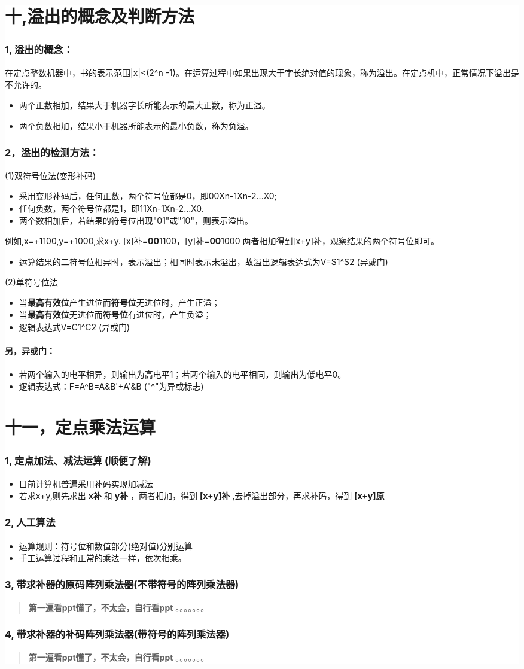 # **十,溢出的概念及判断方法**

### 1, 溢出的概念：
在定点整数机器中，书的表示范围|x|<(2^n -1)。在运算过程中如果出现大于字长绝对值的现象，称为溢出。在定点机中，正常情况下溢出是不允许的。
* 两个正数相加，结果大于机器字长所能表示的最大正数，称为正溢。

* 两个负数相加，结果小于机器所能表示的最小负数，称为负溢。

### 2，溢出的检测方法：

(1)双符号位法(变形补码)
* 采用变形补码后，任何正数，两个符号位都是0，即00Xn-1Xn-2...X0;
* 任何负数，两个符号位都是1，即11Xn-1Xn-2...X0.
* 两个数相加后，若结果的符号位出现"01"或"10"，则表示溢出。

例如,x=+1100,y=+1000,求x+y.
    [x]补=**00**1100，[y]补=**00**1000
    两者相加得到[x+y]补，观察结果的两个符号位即可。

* 运算结果的二符号位相异时，表示溢出；相同时表示未溢出，故溢出逻辑表达式为V=S1^S2 (异或门)


(2)单符号位法
* 当**最高有效位**产生进位而**符号位**无进位时，产生正溢；
* 当**最高有效位**无进位而**符号位**有进位时，产生负溢；
* 逻辑表达式V=C1^C2 (异或门)

#### 另，异或门：
* 若两个输入的电平相异，则输出为高电平1；若两个输入的电平相同，则输出为低电平0。
* 逻辑表达式：F=A^B=A&B'+A'&B ("^"为异或标志)

# **十一，定点乘法运算**

### 1, 定点加法、减法运算 (顺便了解)

* 目前计算机普遍采用补码实现加减法
* 若求x+y,则先求出 **x补** 和 **y补** ，两者相加，得到 **[x+y]补** ,去掉溢出部分，再求补码，得到 **[x+y]原**

### 2, 人工算法

* 运算规则：符号位和数值部分(绝对值)分别运算
* 手工运算过程和正常的乘法一样，依次相乘。

### 3, 带求补器的原码阵列乘法器(不带符号的阵列乘法器)

> **第一遍看ppt懂了，不太会，自行看ppt** 。。。。。。。

### 4, 带求补器的补码阵列乘法器(带符号的阵列乘法器)

> **第一遍看ppt懂了，不太会，自行看ppt** 。。。。。。。

